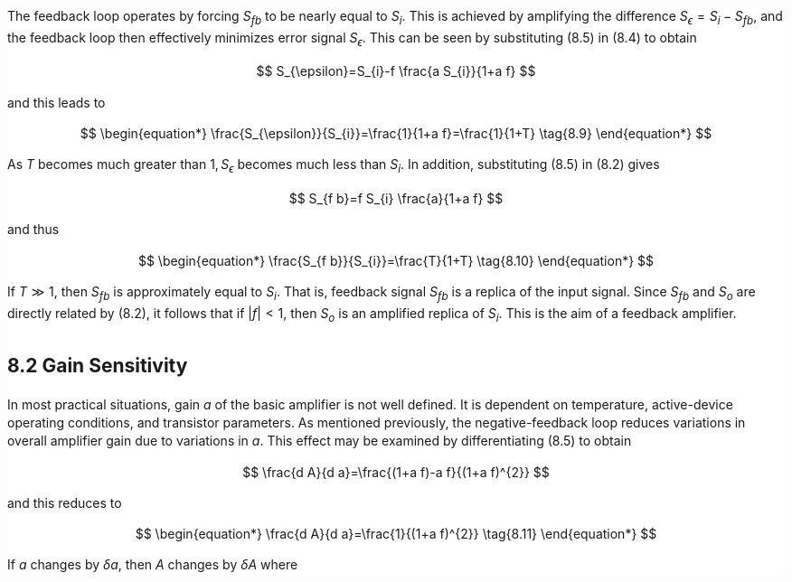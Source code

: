 The feedback loop operates by forcing $S_{f b}$ to be nearly equal to $S_{i}$. This is achieved by amplifying the difference $S_{\epsilon}=S_{i}-S_{f b}$, and the feedback loop then effectively minimizes error signal $S_{\epsilon}$. This can be seen by substituting (8.5) in (8.4) to obtain

$$
S_{\epsilon}=S_{i}-f \frac{a S_{i}}{1+a f}
$$

and this leads to

$$
\begin{equation*}
\frac{S_{\epsilon}}{S_{i}}=\frac{1}{1+a f}=\frac{1}{1+T} \tag{8.9}
\end{equation*}
$$

As $T$ becomes much greater than $1, S_{\epsilon}$ becomes much less than $S_{i}$. In addition, substituting (8.5) in (8.2) gives

$$
S_{f b}=f S_{i} \frac{a}{1+a f}
$$

and thus

$$
\begin{equation*}
\frac{S_{f b}}{S_{i}}=\frac{T}{1+T} \tag{8.10}
\end{equation*}
$$

If $T \gg 1$, then $S_{f b}$ is approximately equal to $S_{i}$. That is, feedback signal $S_{f b}$ is a replica of the input signal. Since $S_{f b}$ and $S_{o}$ are directly related by (8.2), it follows that if $|f|<1$, then $S_{o}$ is an amplified replica of $S_{i}$. This is the aim of a feedback amplifier.

## 8.2 Gain Sensitivity

In most practical situations, gain $a$ of the basic amplifier is not well defined. It is dependent on temperature, active-device operating conditions, and transistor parameters. As mentioned previously, the negative-feedback loop reduces variations in overall amplifier gain due to variations in $a$. This effect may be examined by differentiating (8.5) to obtain

$$
\frac{d A}{d a}=\frac{(1+a f)-a f}{(1+a f)^{2}}
$$

and this reduces to

$$
\begin{equation*}
\frac{d A}{d a}=\frac{1}{(1+a f)^{2}} \tag{8.11}
\end{equation*}
$$

If $a$ changes by $\delta a$, then $A$ changes by $\delta A$ where
